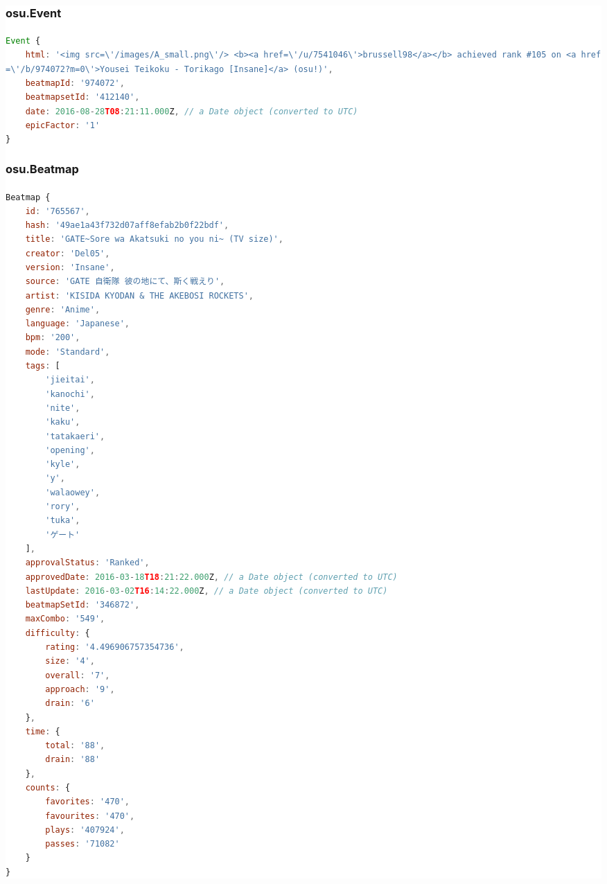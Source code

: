 ### osu.Event
```js
Event {
	html: '<img src=\'/images/A_small.png\'/> <b><a href=\'/u/7541046\'>brussell98</a></b> achieved rank #105 on <a href=\'/b/974072?m=0\'>Yousei Teikoku - Torikago [Insane]</a> (osu!)',
	beatmapId: '974072',
	beatmapsetId: '412140',
	date: 2016-08-28T08:21:11.000Z, // a Date object (converted to UTC)
	epicFactor: '1'
}
```

### osu.Beatmap
```js
Beatmap {
	id: '765567',
	hash: '49ae1a43f732d07aff8efab2b0f22bdf',
	title: 'GATE~Sore wa Akatsuki no you ni~ (TV size)',
	creator: 'Del05',
	version: 'Insane',
	source: 'GATE 自衛隊 彼の地にて、斯く戦えり',
	artist: 'KISIDA KYODAN & THE AKEBOSI ROCKETS',
	genre: 'Anime',
	language: 'Japanese',
	bpm: '200',
	mode: 'Standard',
	tags: [
		'jieitai',
		'kanochi',
		'nite',
		'kaku',
		'tatakaeri',
		'opening',
		'kyle',
		'y',
		'walaowey',
		'rory',
		'tuka',
		'ゲート'
	],
	approvalStatus: 'Ranked',
	approvedDate: 2016-03-18T18:21:22.000Z, // a Date object (converted to UTC)
	lastUpdate: 2016-03-02T16:14:22.000Z, // a Date object (converted to UTC)
	beatmapSetId: '346872',
	maxCombo: '549',
	difficulty: {
		rating: '4.496906757354736',
		size: '4',
		overall: '7',
		approach: '9',
		drain: '6'
	},
	time: {
		total: '88',
		drain: '88'
	},
	counts: {
		favorites: '470',
		favourites: '470',
		plays: '407924',
		passes: '71082'
	}
}
```